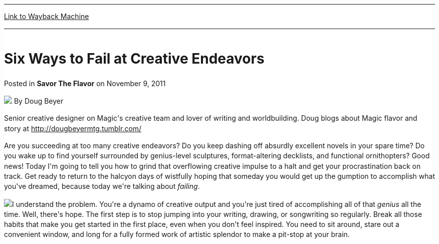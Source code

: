 
---
[Link to Wayback Machine](https://web.archive.org/web/20210429024846/https://magic.wizards.com/en/articles/archive/savor-flavor/six-ways-fail-creative-endeavors-2011-11-09)

[_metadata_:author]:- "Doug Beyer"
[_metadata_:description]:- "Are you succeeding at too many creative endeavors? Do you keep dashing off absurdly excellent novels in your spare time? Do you wake up to find yourself surrounded by genius-level sculptures, format-altering decklists, and functional ornithopters? Good news! Today I'm going to tell you how to grind that overflowing creative impulse to a halt and get your procrastination back"
[_metadata_:generator]:- "Drupal 7 (http://drupal.org)"
[_metadata_:node]:- "692256"
[_metadata_:publish_date]:- "2011-11-09"
[_metadata_:source]:- "div-main-content"
[_metadata_:title]:- "Six Ways to Fail at Creative Endeavors"
[_metadata_:wayback_capture_timestamp]:- "2021-04-29 02:48:46"
[_metadata_:wayback_raw_url]:- "https://web.archive.org/web/20210429024846id_/https://magic.wizards.com/en/articles/archive/savor-flavor/six-ways-fail-creative-endeavors-2011-11-09"
[_metadata_:wayback_url]:- "https://magic.wizards.com/en/articles/archive/savor-flavor/six-ways-fail-creative-endeavors-2011-11-09"
---


Six Ways to Fail at Creative Endeavors
======================================



 Posted in **Savor The Flavor**
 on November 9, 2011 






![](https://media.magic.wizards.com/styles/auth_small/public/images/person/authorpic_dougbeyer.jpg)
By Doug Beyer




 Senior creative designer on Magic's creative team and lover of writing and worldbuilding. Doug blogs about Magic flavor and story at http://dougbeyermtg.tumblr.com/ 







Are you succeeding at too many creative endeavors? Do you keep dashing off absurdly excellent novels in your spare time? Do you wake up to find yourself surrounded by genius-level sculptures, format-altering decklists, and functional ornithopters? Good news! Today I'm going to tell you how to grind that overflowing creative impulse to a halt and get your procrastination back on track. Get ready to return to the halcyon days of wistfully hoping that someday you would get up the gumption to accomplish what you've dreamed, because today we're talking about *failing*.


![](https://media.magic.wizards.com/image_legacy_migration/images/magic/daily/stf/stf168_rule01.jpg)I understand the problem. You're a dynamo of creative output and you're just tired of accomplishing all of that *genius* all the time. Well, there's hope. The first step is to stop jumping into your writing, drawing, or songwriting so regularly. Break all those habits that make you get started in the first place, even when you don't feel inspired. You need to sit around, stare out a convenient window, and long for a fully formed work of artistic splendor to make a pit-stop at your brain.
